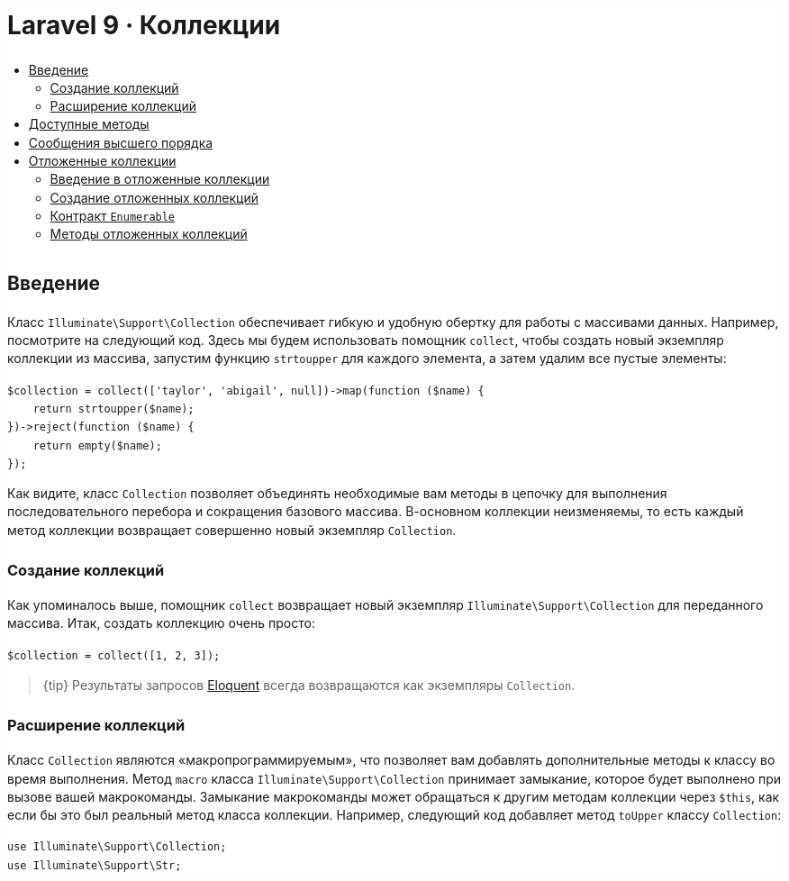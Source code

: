 # Laravel 9 · Коллекции

- [Введение](#introduction)
    - [Создание коллекций](#creating-collections)
    - [Расширение коллекций](#extending-collections)
- [Доступные методы](#available-methods)
- [Сообщения высшего порядка](#higher-order-messages)
- [Отложенные коллекции](#lazy-collections)
    - [Введение в отложенные коллекции](#lazy-collection-introduction)
    - [Создание отложенных коллекций](#creating-lazy-collections)
    - [Контракт `Enumerable`](#the-enumerable-contract)
    - [Методы отложенных коллекций](#lazy-collection-methods)

<a name="introduction"></a>
## Введение

Класс `Illuminate\Support\Collection` обеспечивает гибкую и удобную обертку для работы с массивами данных. Например, посмотрите на следующий код. Здесь мы будем использовать помощник `collect`, чтобы создать новый экземпляр коллекции из массива, запустим функцию `strtoupper` для каждого элемента, а затем удалим все пустые элементы:

    $collection = collect(['taylor', 'abigail', null])->map(function ($name) {
        return strtoupper($name);
    })->reject(function ($name) {
        return empty($name);
    });

Как видите, класс `Collection` позволяет объединять необходимые вам методы в цепочку для выполнения последовательного перебора и сокращения базового массива. В-основном коллекции неизменяемы, то есть каждый метод коллекции возвращает совершенно новый экземпляр `Collection`.

<a name="creating-collections"></a>
### Создание коллекций

Как упоминалось выше, помощник `collect` возвращает новый экземпляр `Illuminate\Support\Collection` для переданного массива. Итак, создать коллекцию очень просто:

    $collection = collect([1, 2, 3]);

> {tip} Результаты запросов [Eloquent](eloquent.md) всегда возвращаются как экземпляры `Collection`.

<a name="extending-collections"></a>
### Расширение коллекций

Класс `Collection` являются «макропрограммируемым», что позволяет вам добавлять дополнительные методы к классу во время выполнения. Метод `macro` класса `Illuminate\Support\Collection` принимает замыкание, которое будет выполнено при вызове вашей макрокоманды. Замыкание макрокоманды может обращаться к другим методам коллекции через `$this`, как если бы это был реальный метод класса коллекции. Например, следующий код добавляет метод `toUpper` классу `Collection`:

    use Illuminate\Support\Collection;
    use Illuminate\Support\Str;
